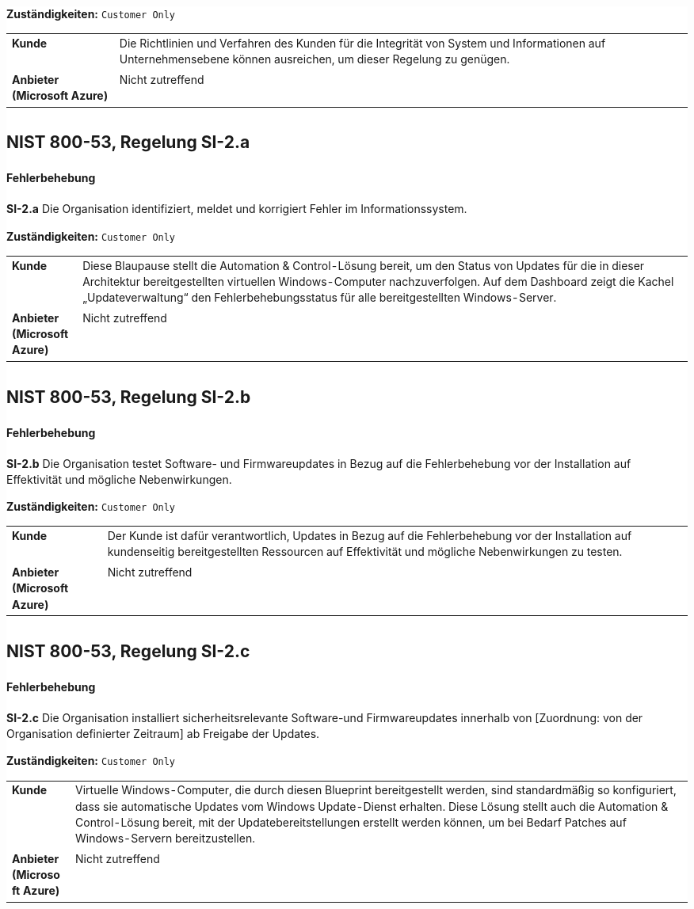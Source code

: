 **Zuständigkeiten:** `Customer Only`

|||
|---|---|
| **Kunde** | Die Richtlinien und Verfahren des Kunden für die Integrität von System und Informationen auf Unternehmensebene können ausreichen, um dieser Regelung zu genügen. |
| **Anbieter (Microsoft Azure)** | Nicht zutreffend |


 ## <a name="nist-800-53-control-si-2a"></a>NIST 800-53, Regelung SI-2.a

#### <a name="flaw-remediation"></a>Fehlerbehebung

**SI-2.a** Die Organisation identifiziert, meldet und korrigiert Fehler im Informationssystem.

**Zuständigkeiten:** `Customer Only`

|||
|---|---|
| **Kunde** | Diese Blaupause stellt die Automation & Control-Lösung bereit, um den Status von Updates für die in dieser Architektur bereitgestellten virtuellen Windows-Computer nachzuverfolgen. Auf dem Dashboard zeigt die Kachel „Updateverwaltung“ den Fehlerbehebungsstatus für alle bereitgestellten Windows-Server. |
| **Anbieter (Microsoft Azure)** | Nicht zutreffend |


 ## <a name="nist-800-53-control-si-2b"></a>NIST 800-53, Regelung SI-2.b

#### <a name="flaw-remediation"></a>Fehlerbehebung

**SI-2.b** Die Organisation testet Software- und Firmwareupdates in Bezug auf die Fehlerbehebung vor der Installation auf Effektivität und mögliche Nebenwirkungen.

**Zuständigkeiten:** `Customer Only`

|||
|---|---|
| **Kunde** | Der Kunde ist dafür verantwortlich, Updates in Bezug auf die Fehlerbehebung vor der Installation auf kundenseitig bereitgestellten Ressourcen auf Effektivität und mögliche Nebenwirkungen zu testen. |
| **Anbieter (Microsoft Azure)** | Nicht zutreffend |


 ## <a name="nist-800-53-control-si-2c"></a>NIST 800-53, Regelung SI-2.c

#### <a name="flaw-remediation"></a>Fehlerbehebung

**SI-2.c** Die Organisation installiert sicherheitsrelevante Software-und Firmwareupdates innerhalb von [Zuordnung: von der Organisation definierter Zeitraum] ab Freigabe der Updates.

**Zuständigkeiten:** `Customer Only`

|||
|---|---|
| **Kunde** | Virtuelle Windows-Computer, die durch diesen Blueprint bereitgestellt werden, sind standardmäßig so konfiguriert, dass sie automatische Updates vom Windows Update-Dienst erhalten. Diese Lösung stellt auch die Automation & Control-Lösung bereit, mit der Updatebereitstellungen erstellt werden können, um bei Bedarf Patches auf Windows-Servern bereitzustellen. |
| **Anbieter (Microsoft Azure)** | Nicht zutreffend |
